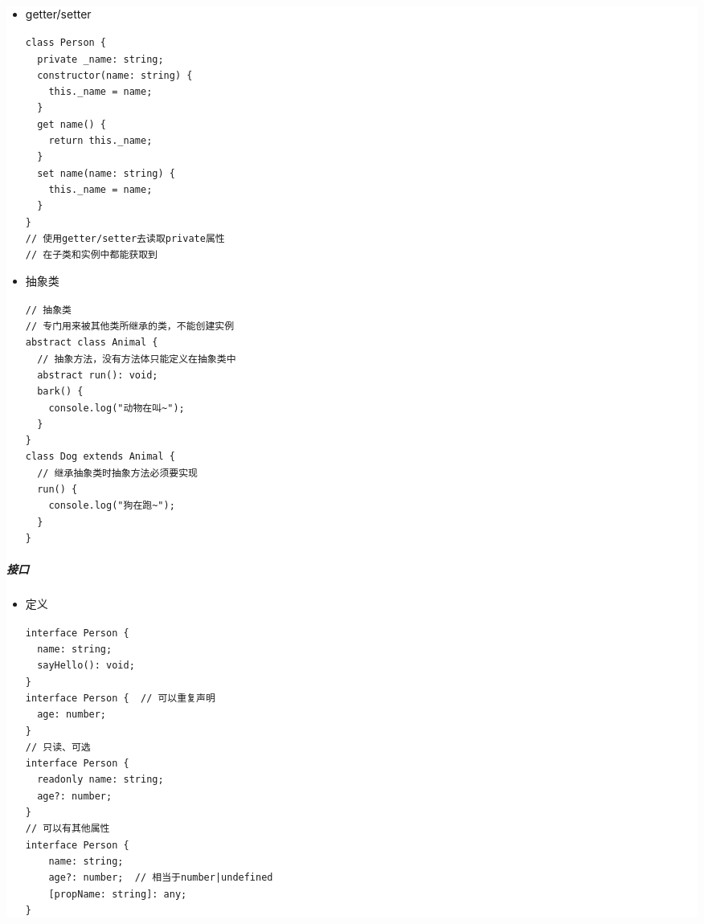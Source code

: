 - getter/setter

  ```tsx
  class Person {
    private _name: string;
    constructor(name: string) {
      this._name = name;
    }
    get name() {
      return this._name;
    }
    set name(name: string) {
      this._name = name;
    }
  }
  // 使用getter/setter去读取private属性
  // 在子类和实例中都能获取到
  ```

- 抽象类

  ```tsx
  // 抽象类
  // 专门用来被其他类所继承的类，不能创建实例
  abstract class Animal {
    // 抽象方法，没有方法体只能定义在抽象类中
    abstract run(): void;  
    bark() {
      console.log("动物在叫~");
    }
  }
  class Dog extends Animal {
    // 继承抽象类时抽象方法必须要实现
    run() {  
      console.log("狗在跑~");
    }
  }
  ```

  

##### 接口

- 定义

  ```tsx
  interface Person {
    name: string;
    sayHello(): void;
  }
  interface Person {  // 可以重复声明
    age: number;
  }
  // 只读、可选
  interface Person {
    readonly name: string;
    age?: number;
  }
  // 可以有其他属性
  interface Person {
      name: string;
      age?: number;  // 相当于number|undefined
      [propName: string]: any;
  }
  ```
